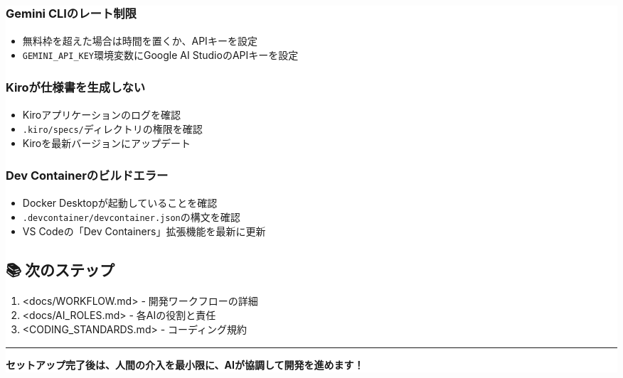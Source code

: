### Gemini CLIのレート制限

- 無料枠を超えた場合は時間を置くか、APIキーを設定
- `GEMINI_API_KEY`環境変数にGoogle AI StudioのAPIキーを設定

### Kiroが仕様書を生成しない

- Kiroアプリケーションのログを確認
- `.kiro/specs/`ディレクトリの権限を確認
- Kiroを最新バージョンにアップデート

### Dev Containerのビルドエラー

- Docker Desktopが起動していることを確認
- `.devcontainer/devcontainer.json`の構文を確認
- VS Codeの「Dev Containers」拡張機能を最新に更新

## 📚 次のステップ

1. <docs/WORKFLOW.md> - 開発ワークフローの詳細
1. <docs/AI_ROLES.md> - 各AIの役割と責任
1. <CODING_STANDARDS.md> - コーディング規約

-----

**セットアップ完了後は、人間の介入を最小限に、AIが協調して開発を進めます！**